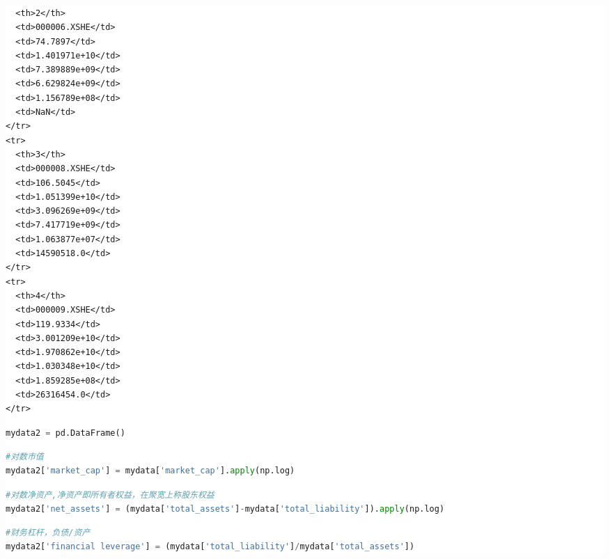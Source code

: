       <th>2</th>
      <td>000006.XSHE</td>
      <td>74.7897</td>
      <td>1.401971e+10</td>
      <td>7.389889e+09</td>
      <td>6.629824e+09</td>
      <td>1.156789e+08</td>
      <td>NaN</td>
    </tr>
    <tr>
      <th>3</th>
      <td>000008.XSHE</td>
      <td>106.5045</td>
      <td>1.051399e+10</td>
      <td>3.096269e+09</td>
      <td>7.417719e+09</td>
      <td>1.063877e+07</td>
      <td>14590518.0</td>
    </tr>
    <tr>
      <th>4</th>
      <td>000009.XSHE</td>
      <td>119.9334</td>
      <td>3.001209e+10</td>
      <td>1.970862e+10</td>
      <td>1.030348e+10</td>
      <td>1.859285e+08</td>
      <td>26316454.0</td>
    </tr>
  </tbody>
</table>
</div>




```python
mydata2 = pd.DataFrame()
```


```python
#对数市值
mydata2['market_cap'] = mydata['market_cap'].apply(np.log)
```


```python
#对数净资产,净资产即所有者权益，在聚宽上称股东权益
mydata2['net_assets'] = (mydata['total_assets']-mydata['total_liability']).apply(np.log)
```


```python
#财务杠杆，负债/资产
mydata2['financial leverage'] = (mydata['total_liability']/mydata['total_assets'])
```
